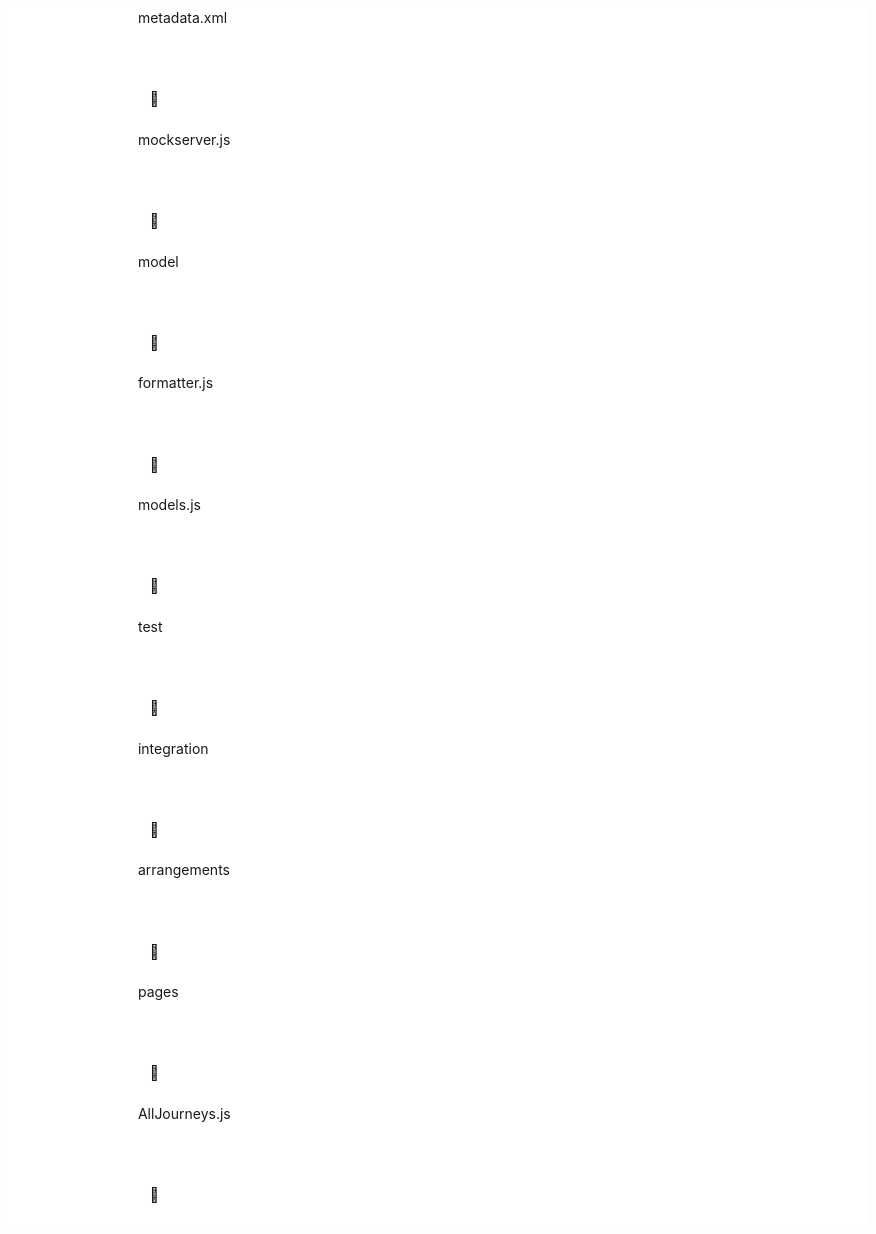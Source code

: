                                   metadata.xml`  
 `        
                                       
                                       
                                       
                                       
                                       
                                  mockserver.js`  
 `     
                                       
                                       
                                       
                                       
                                       
                                  model`  
 `        
                                       
                                       
                                       
                                       
                                       
                                  formatter.js`  
 `        
                                       
                                       
                                       
                                       
                                       
                                  models.js`  
 `     
                                       
                                       
                                       
                                       
                                       
                                  test`  
 `        
                                       
                                       
                                       
                                       
                                       
                                  integration`  
 `           
                                       
                                       
                                       
                                       
                                       
                                  arrangements`  
 `           
                                       
                                       
                                       
                                       
                                       
                                  pages`  
 `           
                                       
                                       
                                       
                                       
                                       
                                  AllJourneys.js`  
 `           
                                       
                                       
                                       
                                       
                                       